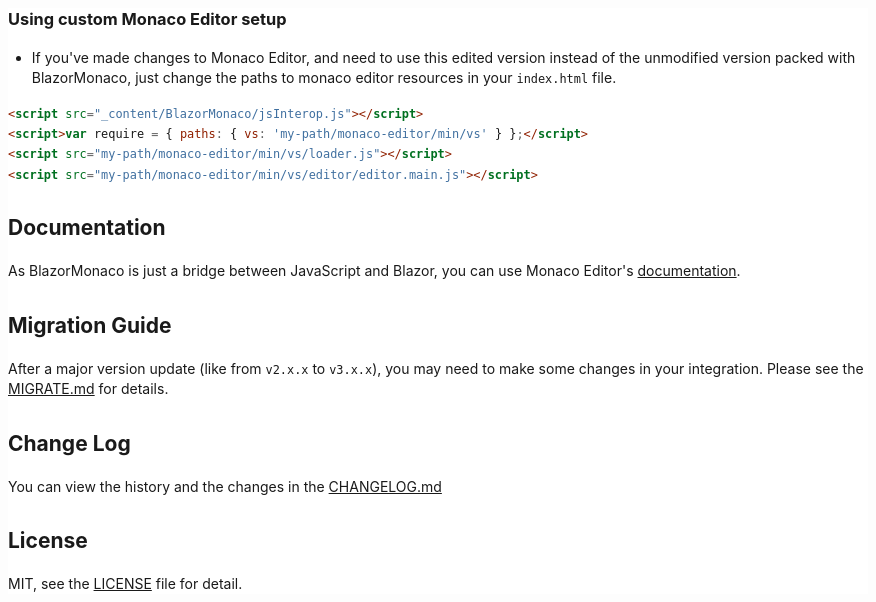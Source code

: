 ### Using custom Monaco Editor setup

* If you've made changes to Monaco Editor, and need to use this edited version instead of the unmodified version packed with BlazorMonaco, just change the paths to monaco editor resources in your `index.html` file.
```html
<script src="_content/BlazorMonaco/jsInterop.js"></script>
<script>var require = { paths: { vs: 'my-path/monaco-editor/min/vs' } };</script>
<script src="my-path/monaco-editor/min/vs/loader.js"></script>
<script src="my-path/monaco-editor/min/vs/editor/editor.main.js"></script>
```

## Documentation

As BlazorMonaco is just a bridge between JavaScript and Blazor, you can use Monaco Editor's [documentation](https://microsoft.github.io/monaco-editor/api/index.html).

## Migration Guide

After a major version update (like from `v2.x.x` to `v3.x.x`), you may need to make some changes in your integration. Please see the [MIGRATE.md](./MIGRATE.md) for details.

## Change Log

You can view the history and the changes in the [CHANGELOG.md](./CHANGELOG.md)

## License

MIT, see the [LICENSE](./LICENSE) file for detail.
